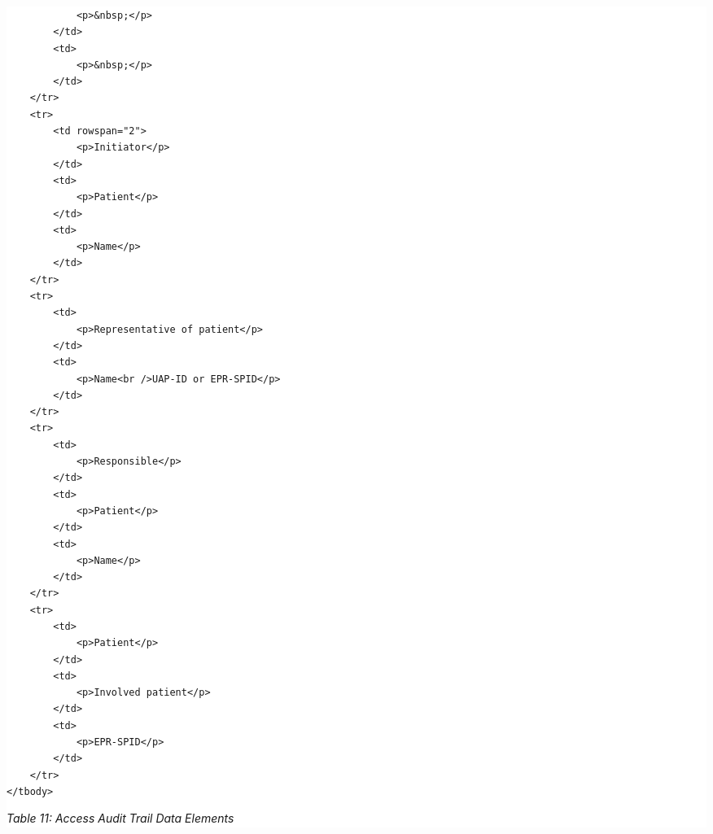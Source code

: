 				<p>&nbsp;</p>
			</td>
			<td>
				<p>&nbsp;</p>
			</td>
		</tr>
		<tr>
			<td rowspan="2">
				<p>Initiator</p>
			</td>
			<td>
				<p>Patient</p>
			</td>
			<td>
				<p>Name</p>
			</td>
		</tr>
		<tr>
			<td>
				<p>Representative of patient</p>
			</td>
			<td>
				<p>Name<br />UAP-ID or EPR-SPID</p>
			</td>
		</tr>
		<tr>
			<td>
				<p>Responsible</p>
			</td>
			<td>
				<p>Patient</p>
			</td>
			<td>
				<p>Name</p>
			</td>
		</tr>
		<tr>
			<td>
				<p>Patient</p>
			</td>
			<td>
				<p>Involved patient</p>
			</td>
			<td>
				<p>EPR-SPID</p>
			</td>
		</tr>
	</tbody>
</table>

_Table 11: Access Audit Trail Data Elements_
